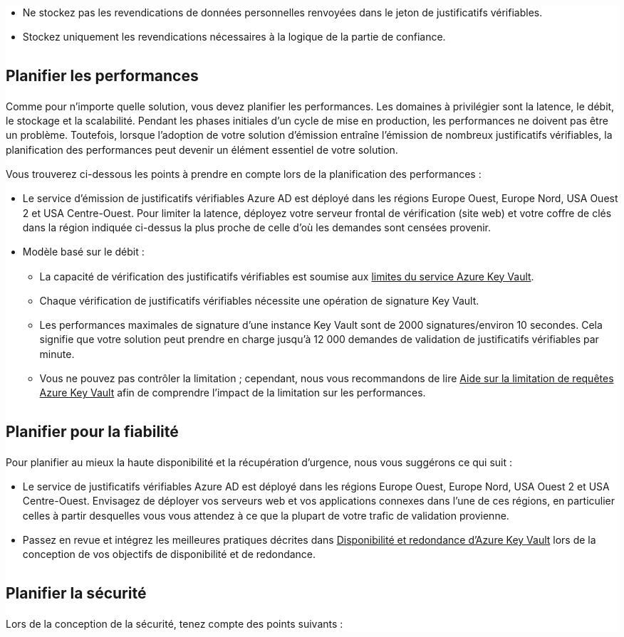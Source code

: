    * Ne stockez pas les revendications de données personnelles renvoyées dans le jeton de justificatifs vérifiables.

   * Stockez uniquement les revendications nécessaires à la logique de la partie de confiance. 

## <a name="plan-for-performance"></a>Planifier les performances

Comme pour n’importe quelle solution, vous devez planifier les performances. Les domaines à privilégier sont la latence, le débit, le stockage et la scalabilité. Pendant les phases initiales d’un cycle de mise en production, les performances ne doivent pas être un problème. Toutefois, lorsque l’adoption de votre solution d’émission entraîne l’émission de nombreux justificatifs vérifiables, la planification des performances peut devenir un élément essentiel de votre solution.

Vous trouverez ci-dessous les points à prendre en compte lors de la planification des performances :

* Le service d’émission de justificatifs vérifiables Azure AD est déployé dans les régions Europe Ouest, Europe Nord, USA Ouest 2 et USA Centre-Ouest. Pour limiter la latence, déployez votre serveur frontal de vérification (site web) et votre coffre de clés dans la région indiquée ci-dessus la plus proche de celle d’où les demandes sont censées provenir.

* Modèle basé sur le débit :

   * La capacité de vérification des justificatifs vérifiables est soumise aux [limites du service Azure Key Vault](../../key-vault/general/service-limits.md). 

   * Chaque vérification de justificatifs vérifiables nécessite une opération de signature Key Vault.

   * Les performances maximales de signature d’une instance Key Vault sont de 2000 signatures/environ 10 secondes. Cela signifie que votre solution peut prendre en charge jusqu’à 12 000 demandes de validation de justificatifs vérifiables par minute.

   * Vous ne pouvez pas contrôler la limitation ; cependant, nous vous recommandons de lire [Aide sur la limitation de requêtes Azure Key Vault](../../key-vault/general/overview-throttling.md) afin de comprendre l’impact de la limitation sur les performances. 

## <a name="plan-for-reliability"></a>Planifier pour la fiabilité

Pour planifier au mieux la haute disponibilité et la récupération d’urgence, nous vous suggérons ce qui suit :

* Le service de justificatifs vérifiables Azure AD est déployé dans les régions Europe Ouest, Europe Nord, USA Ouest 2 et USA Centre-Ouest. Envisagez de déployer vos serveurs web et vos applications connexes dans l’une de ces régions, en particulier celles à partir desquelles vous vous attendez à ce que la plupart de votre trafic de validation provienne. 

* Passez en revue et intégrez les meilleures pratiques décrites dans [Disponibilité et redondance d’Azure Key Vault](../../key-vault/general/disaster-recovery-guidance.md) lors de la conception de vos objectifs de disponibilité et de redondance.

## <a name="plan-for-security"></a>Planifier la sécurité

Lors de la conception de la sécurité, tenez compte des points suivants :
